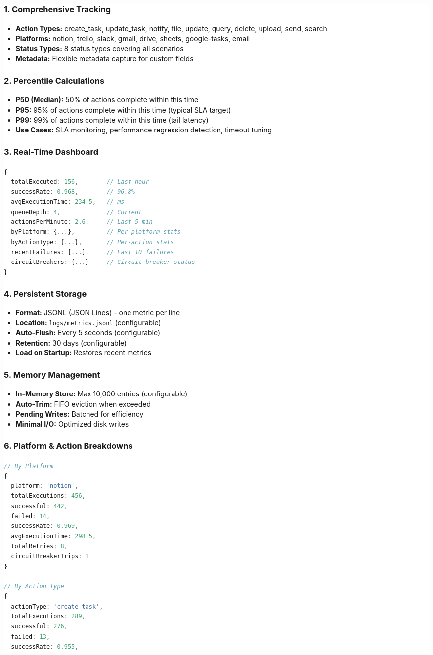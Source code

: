 ### 1. Comprehensive Tracking
- **Action Types:** create_task, update_task, notify, file, update, query, delete, upload, send, search
- **Platforms:** notion, trello, slack, gmail, drive, sheets, google-tasks, email
- **Status Types:** 8 status types covering all scenarios
- **Metadata:** Flexible metadata capture for custom fields

### 2. Percentile Calculations
- **P50 (Median):** 50% of actions complete within this time
- **P95:** 95% of actions complete within this time (typical SLA target)
- **P99:** 99% of actions complete within this time (tail latency)
- **Use Cases:** SLA monitoring, performance regression detection, timeout tuning

### 3. Real-Time Dashboard
```typescript
{
  totalExecuted: 156,        // Last hour
  successRate: 0.968,        // 96.8%
  avgExecutionTime: 234.5,   // ms
  queueDepth: 4,             // Current
  actionsPerMinute: 2.6,     // Last 5 min
  byPlatform: {...},         // Per-platform stats
  byActionType: {...},       // Per-action stats
  recentFailures: [...],     // Last 10 failures
  circuitBreakers: {...}     // Circuit breaker status
}
```

### 4. Persistent Storage
- **Format:** JSONL (JSON Lines) - one metric per line
- **Location:** `logs/metrics.jsonl` (configurable)
- **Auto-Flush:** Every 5 seconds (configurable)
- **Retention:** 30 days (configurable)
- **Load on Startup:** Restores recent metrics

### 5. Memory Management
- **In-Memory Store:** Max 10,000 entries (configurable)
- **Auto-Trim:** FIFO eviction when exceeded
- **Pending Writes:** Batched for efficiency
- **Minimal I/O:** Optimized disk writes

### 6. Platform & Action Breakdowns
```typescript
// By Platform
{
  platform: 'notion',
  totalExecutions: 456,
  successful: 442,
  failed: 14,
  successRate: 0.969,
  avgExecutionTime: 298.5,
  totalRetries: 8,
  circuitBreakerTrips: 1
}

// By Action Type
{
  actionType: 'create_task',
  totalExecutions: 289,
  successful: 276,
  failed: 13,
  successRate: 0.955,
```